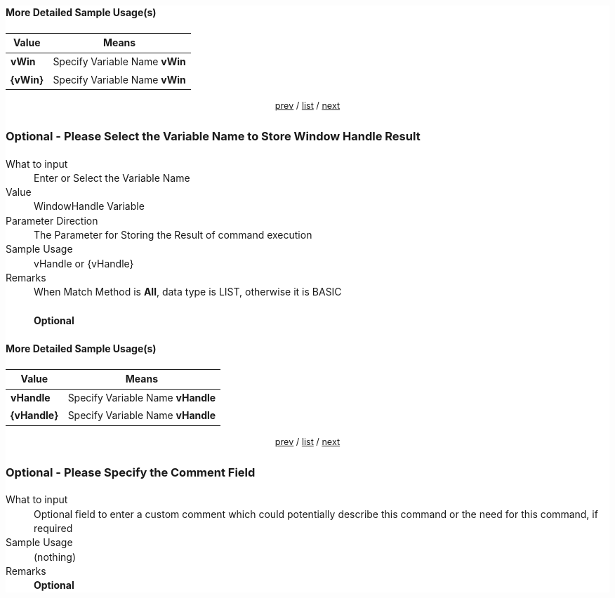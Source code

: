 #### More Detailed Sample Usage(s)
| Value | Means |
|---|---|
| <strong>vWin</strong> | Specify Variable Name **vWin** |
| <strong>{vWin}</strong> | Specify Variable Name **vWin** |


<div style="font-size: 90%; text-align: center">


[prev](#param_9) / [list](#param_list) / [next](#param_10)


</div>


<a id="param_10"></a>
### Optional - Please Select the Variable Name to Store Window Handle Result


<dl>
<dt>What to input</dt><dd>Enter or Select the Variable Name</dd>
<dt>Value</dt><dd>WindowHandle Variable</dd>
<dt>Parameter Direction</dt><dd>The Parameter for Storing the Result of command execution</dd>
<dt>Sample Usage</dt><dd>vHandle or {vHandle}</dd>
<dt>Remarks</dt><dd>When Match Method is <strong>All</strong>, data type is LIST, otherwise it is BASIC<br><br>
<strong>Optional</strong><br></dd>
</dl>




#### More Detailed Sample Usage(s)
| Value | Means |
|---|---|
| <strong>vHandle</strong> | Specify Variable Name **vHandle** |
| <strong>{vHandle}</strong> | Specify Variable Name **vHandle** |


<div style="font-size: 90%; text-align: center">


[prev](#param_10) / [list](#param_list) / [next](#param_11)


</div>


<a id="param_11"></a>
### Optional - Please Specify the Comment Field


<dl>
<dt>What to input</dt><dd>Optional field to enter a custom comment which could potentially describe this command or the need for this command, if required</dd>
<dt>Sample Usage</dt><dd>(nothing)</dd>
<dt>Remarks</dt><dd><strong>Optional</strong><br></dd>
</dl>
